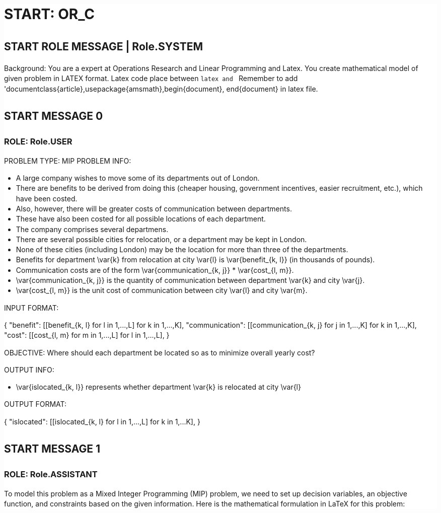 # START: OR_C 
## START ROLE MESSAGE | Role.SYSTEM 
Background: You are a expert at Operations Research and Linear Programming and Latex. You create mathematical model of given problem in LATEX format. Latex code place between ```latex and ``` Remember to add 'documentclass{article},usepackage{amsmath},begin{document}, end{document} in latex file. 
## START MESSAGE 0 
### ROLE: Role.USER
<DESCRIPTION>
PROBLEM TYPE: MIP
PROBLEM INFO:

- A large company wishes to move some of its departments out of London. 
- There are benefits to be derived from doing this (cheaper housing, government incentives, easier recruitment, etc.), which have been costed. 
- Also, however, there will be greater costs of communication between departments. 
- These have also been costed for all possible locations of each department.
- The company comprises several departmens. 
- There are several possible cities for relocation, or a department may be kept in London. 
- None of these cities (including London) may be the location for more than three of the departments.
- Benefits for department \var{k} from relocation at city \var{l} is \var{benefit_{k, l}} (in thousands of pounds).
- Communication costs are of the form \var{communication_{k, j}} * \var{cost_{l, m}}.
- \var{communication_{k, j}} is the quantity of communication between department \var{k} and city \var{j}.
- \var{cost_{l, m}} is the unit cost of communication between city \var{l} and city \var{m}.


INPUT FORMAT:

{
	"benefit": [[benefit_{k, l} for l in 1,...,L] for k in 1,...,K],
	"communication": [[communication_{k, j} for j in 1,...,K] for k in 1,...,K],
	"cost": [[cost_{l, m} for m in 1,...,L] for l in 1,...,L],
}


OBJECTIVE: Where should each department be located so as to minimize overall yearly cost?

OUTPUT INFO:

- \var{islocated_{k, l}} represents whether department \var{k} is relocated at city \var{l}

OUTPUT FORMAT:

{
    "islocated": [[islocated_{k, l} for l in 1,...,L] for k in 1,...K],
}
</DESCRIPTION>


## START MESSAGE 1 
### ROLE: Role.ASSISTANT
To model this problem as a Mixed Integer Programming (MIP) problem, we need to set up decision variables, an objective function, and constraints based on the given information. Here is the mathematical formulation in LaTeX for this problem:
